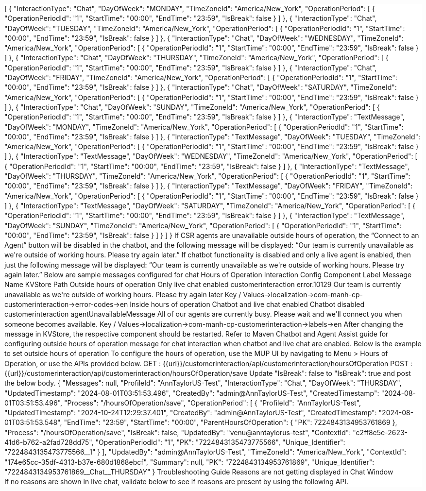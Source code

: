 [ { "InteractionType": "Chat", "DayOfWeek": "MONDAY", "TimeZoneId": "America/New_York", "OperationPeriod": [ { "OperationPeriodId": "1", "StartTime": "00:00", "EndTime": "23:59", "IsBreak": false } ] }, { "InteractionType": "Chat", "DayOfWeek": "TUESDAY", "TimeZoneId": "America/New_York", "OperationPeriod": [ { "OperationPeriodId": "1", "StartTime": "00:00", "EndTime": "23:59", "IsBreak": false } ] }, { "InteractionType": "Chat", "DayOfWeek": "WEDNESDAY", "TimeZoneId": "America/New_York", "OperationPeriod": [ { "OperationPeriodId": "1", "StartTime": "00:00", "EndTime": "23:59", "IsBreak": false } ] }, { "InteractionType": "Chat", "DayOfWeek": "THURSDAY", "TimeZoneId": "America/New_York", "OperationPeriod": [ { "OperationPeriodId": "1", "StartTime": "00:00", "EndTime": "23:59", "IsBreak": false } ] }, { "InteractionType": "Chat", "DayOfWeek": "FRIDAY", "TimeZoneId": "America/New_York", "OperationPeriod": [ { "OperationPeriodId": "1", "StartTime": "00:00", "EndTime": "23:59", "IsBreak": false } ] }, { "InteractionType": "Chat", "DayOfWeek": "SATURDAY", "TimeZoneId": "America/New_York", "OperationPeriod": [ { "OperationPeriodId": "1", "StartTime": "00:00", "EndTime": "23:59", "IsBreak": false } ] }, { "InteractionType": "Chat", "DayOfWeek": "SUNDAY", "TimeZoneId": "America/New_York", "OperationPeriod": [ { "OperationPeriodId": "1", "StartTime": "00:00", "EndTime": "23:59", "IsBreak": false } ] }, { "InteractionType": "TextMessage", "DayOfWeek": "MONDAY", "TimeZoneId": "America/New_York", "OperationPeriod": [ { "OperationPeriodId": "1", "StartTime": "00:00", "EndTime": "23:59", "IsBreak": false } ] }, { "InteractionType": "TextMessage", "DayOfWeek": "TUESDAY", "TimeZoneId": "America/New_York", "OperationPeriod": [ { "OperationPeriodId": "1", "StartTime": "00:00", "EndTime": "23:59", "IsBreak": false } ] }, { "InteractionType": "TextMessage", "DayOfWeek": "WEDNESDAY", "TimeZoneId": "America/New_York", "OperationPeriod": [ { "OperationPeriodId": "1", "StartTime": "00:00", "EndTime": "23:59", "IsBreak": false } ] }, { "InteractionType": "TextMessage", "DayOfWeek": "THURSDAY", "TimeZoneId": "America/New_York", "OperationPeriod": [ { "OperationPeriodId": "1", "StartTime": "00:00", "EndTime": "23:59", "IsBreak": false } ] }, { "InteractionType": "TextMessage", "DayOfWeek": "FRIDAY", "TimeZoneId": "America/New_York", "OperationPeriod": [ { "OperationPeriodId": "1", "StartTime": "00:00", "EndTime": "23:59", "IsBreak": false } ] }, { "InteractionType": "TextMessage", "DayOfWeek": "SATURDAY", "TimeZoneId": "America/New_York", "OperationPeriod": [ { "OperationPeriodId": "1", "StartTime": "00:00", "EndTime": "23:59", "IsBreak": false } ] }, { "InteractionType": "TextMessage", "DayOfWeek": "SUNDAY", "TimeZoneId": "America/New_York", "OperationPeriod": [ { "OperationPeriodId": "1", "StartTime": "00:00", "EndTime": "23:59", "IsBreak": false } ] } ] } If CSR agents are unavailable outside hours of operation, the “Connect to an Agent” button will be disabled in the chatbot, and the following message will be displayed: “Our team is currently unavailable as we're outside of working hours. Please try again later.” If chatbot functionality is disabled and only a live agent is enabled, then just the following message will be displayed: “Our team is currently unavailable as we're outside of working hours. Please try again later.” Below are sample messages configured for chat Hours of Operation Interaction Config Component Label Message Name KVStore Path Outside hours of operation Only live chat enabled customerinteraction error.10129 Our team is currently unavailable as we're outside of working hours. Please try again later Key / Values->localization->com-manh-cp-customerinteraction->error-codes->en Inside hours of operation Chatbot and live chat enabled Chatbot disabled customerinteraction agentUnavailableMessage All of our agents are currently busy. Please wait and we'll connect you when someone becomes available. Key / Values->localization->com-manh-cp-customerinteraction->labels->en After changing the message in KVStore, the respective component should be restarted. Refer to Maven Chatbot and Agent Assist guide for configuring outside hours of operation message for chat interaction when chatbot and live chat are enabled. Below is the example to set outside hours of operation To configure the hours of operation, use the MUP UI by navigating to Menu > Hours of Operation, or use the APIs provided below. GET : {{url}}/customerinteraction/api/customerinteraction/hoursOfOperation POST : {{url}}/customerinteraction/api/customerinteraction/hoursOfOperation/save Update "IsBreak": false to "IsBreak": true and post the below body. { "Messages": null, "ProfileId": "AnnTaylorUS-Test", "InteractionType": "Chat", "DayOfWeek": "THURSDAY", "UpdatedTimestamp": "2024-08-01T03:51:53.496", "CreatedBy": "admin@AnnTaylorUS-Test", "CreatedTimestamp": "2024-08-01T03:51:53.496", "Process": "/hoursOfOperation/save", "OperationPeriod": [ { "ProfileId": "AnnTaylorUS-Test", "UpdatedTimestamp": "2024-10-24T12:29:37.401", "CreatedBy": "admin@AnnTaylorUS-Test", "CreatedTimestamp": "2024-08-01T03:51:53.548", "EndTime": "23:59", "StartTime": "00:00", "ParentHoursOfOperation": { "PK": 7224843134953761869 }, "Process": "/hoursOfOperation/save", "IsBreak": false, "UpdatedBy": "venu@anntaylorus-test", "ContextId": "c2ff8e5e-2623-41d6-b762-a2fad728dd75", "OperationPeriodId": "1", "PK": "7224843135473775566", "Unique_Identifier": "7224843135473775566__1" } ], "UpdatedBy": "admin@AnnTaylorUS-Test", "TimeZoneId": "America/New_York", "ContextId": "174e65cc-35df-4313-b37e-680d1868ebcf", "Summary": null, "PK": "7224843134953761869", "Unique_Identifier": "7224843134953761869__Chat__THURSDAY" } Troubleshooting Guide Reasons are not getting displayed in Chat Window If no reasons are shown in live chat, validate below to see if reasons are present by using the following API.